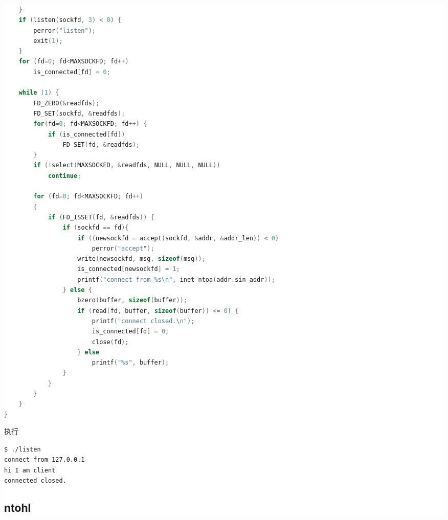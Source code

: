 ```c
    }
    if (listen(sockfd, 3) < 0) {
        perror("listen");
        exit(1);
    }
    for (fd=0; fd<MAXSOCKFD; fd++)
        is_connected[fd] = 0;
    
    while (1) {
        FD_ZERO(&readfds);
        FD_SET(sockfd, &readfds);
        for(fd=0; fd<MAXSOCKFD; fd++) {
            if (is_connected[fd])
                FD_SET(fd, &readfds);
        }
        if (!select(MAXSOCKFD, &readfds, NULL, NULL, NULL))
            continue;
        
        for (fd=0; fd<MAXSOCKFD; fd++)
        {
            if (FD_ISSET(fd, &readfds)) {
                if (sockfd == fd){
                    if ((newsockfd = accept(sockfd, &addr, &addr_len)) < 0)
                        perror("accept");
                    write(newsockfd, msg, sizeof(msg));
                    is_connected[newsockfd] = 1;
                    printf("connect from %s\n", inet_ntoa(addr.sin_addr));
                } else {
                    bzero(buffer, sizeof(buffer));
                    if (read(fd, buffer, sizeof(buffer)) <= 0) {
                        printf("connect closed.\n");
                        is_connected[fd] = 0;
                        close(fd);
                    } else
                        printf("%s", buffer);
                }
            }
        }
    }
}
```

执行

```shell
$ ./listen
connect from 127.0.0.1
hi I am client
connected closed.
```


ntohl
---------------------------------------------
